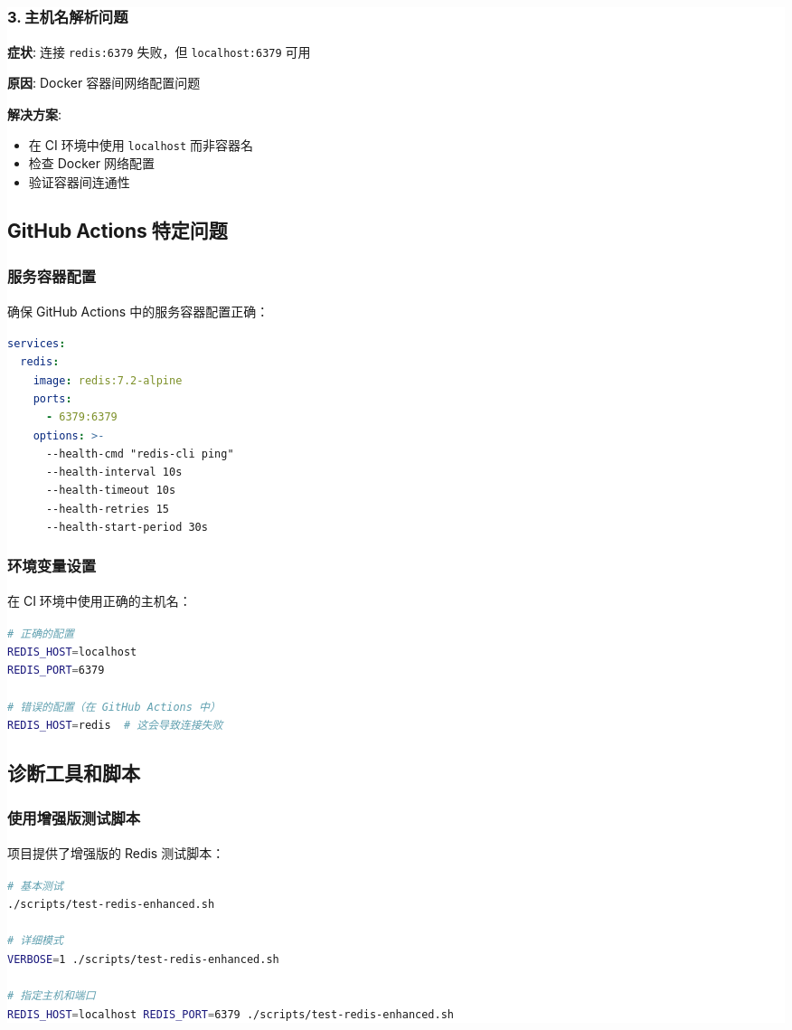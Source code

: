 ### 3. 主机名解析问题
**症状**: 连接 `redis:6379` 失败，但 `localhost:6379` 可用

**原因**: Docker 容器间网络配置问题

**解决方案**:
- 在 CI 环境中使用 `localhost` 而非容器名
- 检查 Docker 网络配置
- 验证容器间连通性

## GitHub Actions 特定问题

### 服务容器配置

确保 GitHub Actions 中的服务容器配置正确：

```yaml
services:
  redis:
    image: redis:7.2-alpine
    ports:
      - 6379:6379
    options: >-
      --health-cmd "redis-cli ping"
      --health-interval 10s
      --health-timeout 10s
      --health-retries 15
      --health-start-period 30s
```

### 环境变量设置

在 CI 环境中使用正确的主机名：

```bash
# 正确的配置
REDIS_HOST=localhost
REDIS_PORT=6379

# 错误的配置（在 GitHub Actions 中）
REDIS_HOST=redis  # 这会导致连接失败
```

## 诊断工具和脚本

### 使用增强版测试脚本

项目提供了增强版的 Redis 测试脚本：

```bash
# 基本测试
./scripts/test-redis-enhanced.sh

# 详细模式
VERBOSE=1 ./scripts/test-redis-enhanced.sh

# 指定主机和端口
REDIS_HOST=localhost REDIS_PORT=6379 ./scripts/test-redis-enhanced.sh
```
